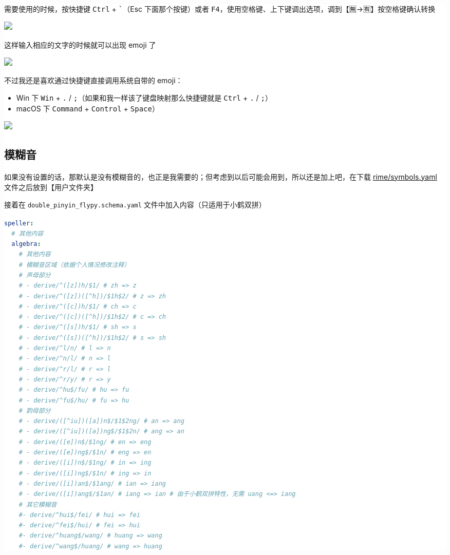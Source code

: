 需要使用的时候，按快捷键 <kbd>Ctrl</kbd> + <kbd>`</kbd>（Esc 下面那个按键）或者 <kbd>F4</kbd>，使用空格键、上下键调出选项，调到【🈚→🈶】按空格键确认转换

![](https://cdn.wallleap.cn/img/pic/illustration/202303100949837.png)

这样输入相应的文字的时候就可以出现 emoji 了

![](https://cdn.wallleap.cn/img/pic/illustration/202303091513765.png)

不过我还是喜欢通过快捷键直接调用系统自带的 emoji：

- Win 下 <kbd>Win</kbd> + <kbd>.</kbd> / <kbd>;</kbd>（如果和我一样该了键盘映射那么快捷键就是 <kbd>Ctrl</kbd> + <kbd>.</kbd> / <kbd>;</kbd>）
- macOS 下 <kbd>Command</kbd> + <kbd>Control</kbd> + <kbd>Space</kbd>）

![](https://cdn.wallleap.cn/img/pic/illustration/202303091446451.png)

## 模糊音

如果没有设置的话，那默认是没有模糊音的，也正是我需要的；但考虑到以后可能会用到，所以还是加上吧，在下载 [rime/symbols.yaml](https://github.com/loaden/rime/blob/master/symbols.yaml) 文件之后放到【用户文件夹】

接着在 `double_pinyin_flypy.schema.yaml` 文件中加入内容（只适用于小鹤双拼）

```yaml
speller:
  # 其他内容
  algebra:
    # 其他内容
    # 模糊音区域（依据个人情况修改注释）
    # 声母部分
    # - derive/^([z])h/$1/ # zh => z
    # - derive/^([z])([^h])/$1h$2/ # z => zh
    # - derive/^([c])h/$1/ # ch => c
    # - derive/^([c])([^h])/$1h$2/ # c => ch
    # - derive/^([s])h/$1/ # sh => s
    # - derive/^([s])([^h])/$1h$2/ # s => sh
    # - derive/^l/n/ # l => n
    # - derive/^n/l/ # n => l
    # - derive/^r/l/ # r => l
    # - derive/^r/y/ # r => y
    # - derive/^hu$/fu/ # hu => fu
    # - derive/^fu$/hu/ # fu => hu
    # 韵母部分
    # - derive/([^iu])([a])n$/$1$2ng/ # an => ang
    # - derive/([^iu])([a])ng$/$1$2n/ # ang => an
    # - derive/([e])n$/$1ng/ # en => eng
    # - derive/([e])ng$/$1n/ # eng => en
    # - derive/([i])n$/$1ng/ # in => ing
    # - derive/([i])ng$/$1n/ # ing => in
    # - derive/([i])an$/$1ang/ # ian => iang
    # - derive/([i])ang$/$1an/ # iang => ian # 由于小鹤双拼特性，无需 uang <=> iang
    # 其它模糊音
    #- derive/^hui$/fei/ # hui => fei
    #- derive/^fei$/hui/ # fei => hui
    #- derive/^huang$/wang/ # huang => wang
    #- derive/^wang$/huang/ # wang => huang
```
